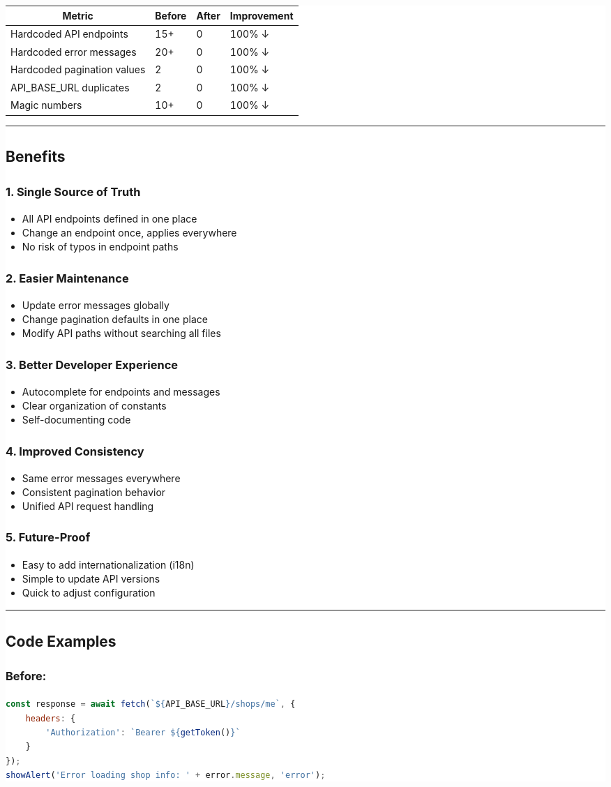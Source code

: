 | Metric | Before | After | Improvement |
|--------|--------|-------|-------------|
| Hardcoded API endpoints | 15+ | 0 | 100% ↓ |
| Hardcoded error messages | 20+ | 0 | 100% ↓ |
| Hardcoded pagination values | 2 | 0 | 100% ↓ |
| API_BASE_URL duplicates | 2 | 0 | 100% ↓ |
| Magic numbers | 10+ | 0 | 100% ↓ |

---

## Benefits

### 1. **Single Source of Truth**
   - All API endpoints defined in one place
   - Change an endpoint once, applies everywhere
   - No risk of typos in endpoint paths

### 2. **Easier Maintenance**
   - Update error messages globally
   - Change pagination defaults in one place
   - Modify API paths without searching all files

### 3. **Better Developer Experience**
   - Autocomplete for endpoints and messages
   - Clear organization of constants
   - Self-documenting code

### 4. **Improved Consistency**
   - Same error messages everywhere
   - Consistent pagination behavior
   - Unified API request handling

### 5. **Future-Proof**
   - Easy to add internationalization (i18n)
   - Simple to update API versions
   - Quick to adjust configuration

---

## Code Examples

### Before:
```javascript
const response = await fetch(`${API_BASE_URL}/shops/me`, {
    headers: {
        'Authorization': `Bearer ${getToken()}`
    }
});
showAlert('Error loading shop info: ' + error.message, 'error');
```
